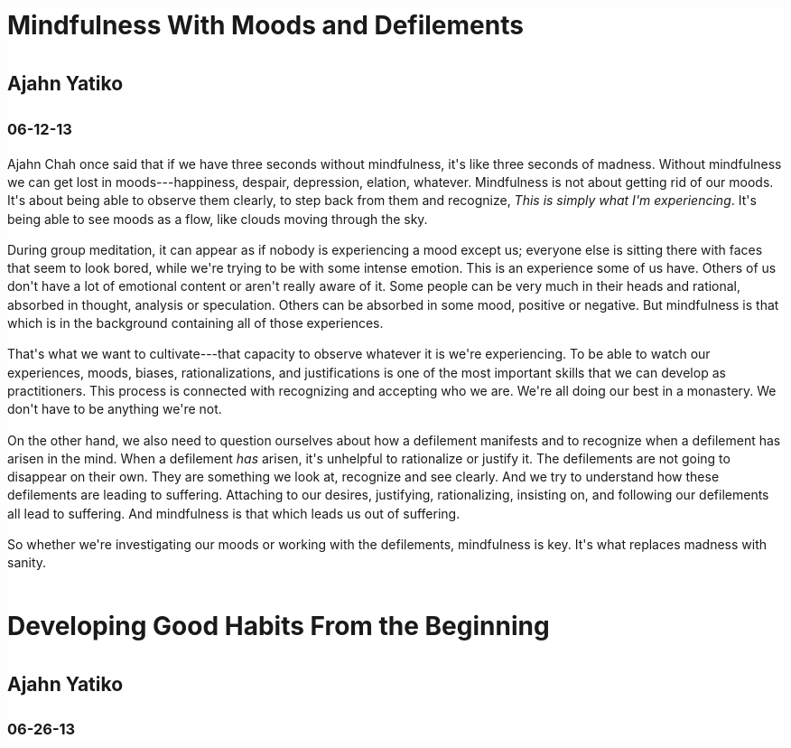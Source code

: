 # Mindfulness With Moods and Defilements

## Ajahn Yatiko

### 06-12-13

Ajahn Chah once said that if we have three seconds without mindfulness,
it's like three seconds of madness. Without mindfulness we can get lost
in moods---happiness, despair, depression, elation, whatever.
Mindfulness is not about getting rid of our moods. It's about being able
to observe them clearly, to step back from them and recognize, *This is
simply what I'm experiencing*. It's being able to see moods as a flow,
like clouds moving through the sky.

During group meditation, it can appear as if nobody is experiencing a
mood except us; everyone else is sitting there with faces that seem to
look bored, while we're trying to be with some intense emotion. This is
an experience some of us have. Others of us don't have a lot of
emotional content or aren't really aware of it. Some people can be very
much in their heads and rational, absorbed in thought, analysis or
speculation. Others can be absorbed in some mood, positive or negative.
But mindfulness is that which is in the background containing all of
those experiences.

That's what we want to cultivate---that capacity to observe whatever it
is we're experiencing. To be able to watch our experiences, moods,
biases, rationalizations, and justifications is one of the most
important skills that we can develop as practitioners. This process is
connected with recognizing and accepting who we are. We're all doing our
best in a monastery. We don't have to be anything we're not.

On the other hand, we also need to question ourselves about how a
defilement manifests and to recognize when a defilement has arisen in
the mind. When a defilement *has* arisen, it's unhelpful to rationalize
or justify it. The defilements are not going to disappear on their own.
They are something we look at, recognize and see clearly. And we try to
understand how these defilements are leading to suffering. Attaching to
our desires, justifying, rationalizing, insisting on, and following our
defilements all lead to suffering. And mindfulness is that which leads
us out of suffering.

So whether we're investigating our moods or working with the
defilements, mindfulness is key. It's what replaces madness with sanity.

# Developing Good Habits From the Beginning

## Ajahn Yatiko

### 06-26-13
